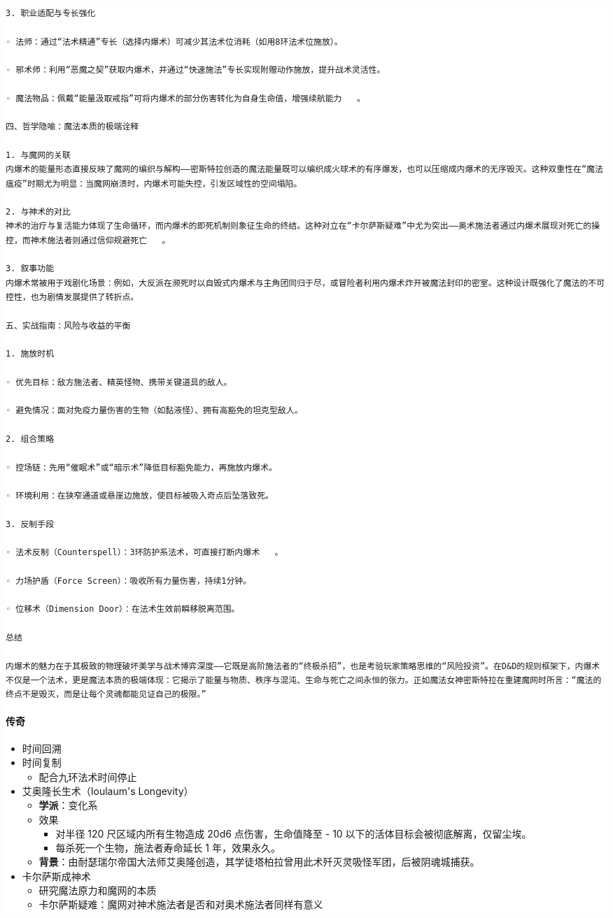 ```
3. 职业适配与专长强化

◦ 法师：通过“法术精通”专长（选择内爆术）可减少其法术位消耗（如用8环法术位施放）。

◦ 邪术师：利用“恶魔之契”获取内爆术，并通过“快速施法”专长实现附赠动作施放，提升战术灵活性。

◦ 魔法物品：佩戴“能量汲取戒指”可将内爆术的部分伤害转化为自身生命值，增强续航能力￼￼￼。

四、哲学隐喻：魔法本质的极端诠释

1. 与魔网的关联
内爆术的能量形态直接反映了魔网的编织与解构——密斯特拉创造的魔法能量既可以编织成火球术的有序爆发，也可以压缩成内爆术的无序毁灭。这种双重性在“魔法瘟疫”时期尤为明显：当魔网崩溃时，内爆术可能失控，引发区域性的空间塌陷。

2. 与神术的对比
神术的治疗与复活能力体现了生命循环，而内爆术的即死机制则象征生命的终结。这种对立在“卡尔萨斯疑难”中尤为突出——奥术施法者通过内爆术展现对死亡的操控，而神术施法者则通过信仰规避死亡￼￼￼。

3. 叙事功能
内爆术常被用于戏剧化场景：例如，大反派在濒死时以自毁式内爆术与主角团同归于尽，或冒险者利用内爆术炸开被魔法封印的密室。这种设计既强化了魔法的不可控性，也为剧情发展提供了转折点。

五、实战指南：风险与收益的平衡

1. 施放时机

◦ 优先目标：敌方施法者、精英怪物、携带关键道具的敌人。

◦ 避免情况：面对免疫力量伤害的生物（如黏液怪）、拥有高豁免的坦克型敌人。

2. 组合策略

◦ 控场链：先用“催眠术”或“暗示术”降低目标豁免能力，再施放内爆术。

◦ 环境利用：在狭窄通道或悬崖边施放，使目标被吸入奇点后坠落致死。

3. 反制手段

◦ 法术反制（Counterspell）：3环防护系法术，可直接打断内爆术￼￼￼。

◦ 力场护盾（Force Screen）：吸收所有力量伤害，持续1分钟。

◦ 位移术（Dimension Door）：在法术生效前瞬移脱离范围。

总结

内爆术的魅力在于其极致的物理破坏美学与战术博弈深度——它既是高阶施法者的“终极杀招”，也是考验玩家策略思维的“风险投资”。在D&D的规则框架下，内爆术不仅是一个法术，更是魔法本质的极端体现：它揭示了能量与物质、秩序与混沌、生命与死亡之间永恒的张力。正如魔法女神密斯特拉在重建魔网时所言：“魔法的终点不是毁灭，而是让每个灵魂都能见证自己的极限。”
```

#### 传奇

* 时间回溯
* 时间复制
  * 配合九环法术时间停止
* 艾奥隆长生术（Ioulaum's Longevity）
  - **学派**：变化系
  - 效果
    - 对半径 120 尺区域内所有生物造成 20d6 点伤害，生命值降至 - 10 以下的活体目标会被彻底解离，仅留尘埃。
    - 每杀死一个生物，施法者寿命延长 1 年，效果永久。
  - **背景**：由耐瑟瑞尔帝国大法师艾奥隆创造，其学徒塔柏拉曾用此术歼灭灵吸怪军团，后被阴魂城捕获。
* 卡尔萨斯成神术
  * 研究魔法原力和魔网的本质
  * 卡尔萨斯疑难：魔网对神术施法者是否和对奥术施法者同样有意义
